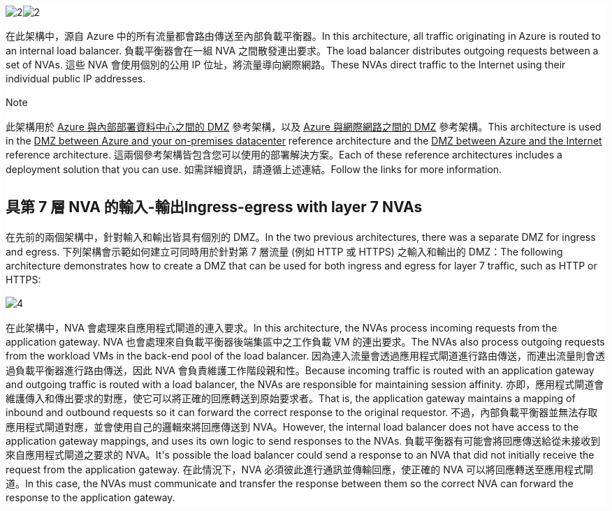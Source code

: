 <span data-ttu-id="3d670-160">![[2]][2]</span><span class="sxs-lookup"><span data-stu-id="3d670-160">![[2]][2]</span></span>

<span data-ttu-id="3d670-161">在此架構中，源自 Azure 中的所有流量都會路由傳送至內部負載平衡器。</span><span class="sxs-lookup"><span data-stu-id="3d670-161">In this architecture, all traffic originating in Azure is routed to an internal load balancer.</span></span> <span data-ttu-id="3d670-162">負載平衡器會在一組 NVA 之間散發連出要求。</span><span class="sxs-lookup"><span data-stu-id="3d670-162">The load balancer distributes outgoing requests between a set of NVAs.</span></span> <span data-ttu-id="3d670-163">這些 NVA 會使用個別的公用 IP 位址，將流量導向網際網路。</span><span class="sxs-lookup"><span data-stu-id="3d670-163">These NVAs direct traffic to the Internet using their individual public IP addresses.</span></span>

> [!NOTE]
> <span data-ttu-id="3d670-164">此架構用於 [Azure 與內部部署資料中心之間的 DMZ][dmz-on-premises] 參考架構，以及 [Azure 與網際網路之間的 DMZ][dmz-internet] 參考架構。</span><span class="sxs-lookup"><span data-stu-id="3d670-164">This architecture is used in the [DMZ between Azure and your on-premises datacenter][dmz-on-premises] reference architecture and the [DMZ between Azure and the Internet][dmz-internet] reference architecture.</span></span> <span data-ttu-id="3d670-165">這兩個參考架構皆包含您可以使用的部署解決方案。</span><span class="sxs-lookup"><span data-stu-id="3d670-165">Each of these reference architectures includes a deployment solution that you can use.</span></span> <span data-ttu-id="3d670-166">如需詳細資訊，請遵循上述連結。</span><span class="sxs-lookup"><span data-stu-id="3d670-166">Follow the links for more information.</span></span>

## <a name="ingress-egress-with-layer-7-nvas"></a><span data-ttu-id="3d670-167">具第 7 層 NVA 的輸入-輸出</span><span class="sxs-lookup"><span data-stu-id="3d670-167">Ingress-egress with layer 7 NVAs</span></span>

<span data-ttu-id="3d670-168">在先前的兩個架構中，針對輸入和輸出皆具有個別的 DMZ。</span><span class="sxs-lookup"><span data-stu-id="3d670-168">In the two previous architectures, there was a separate DMZ for ingress and egress.</span></span> <span data-ttu-id="3d670-169">下列架構會示範如何建立可同時用於針對第 7 層流量 (例如 HTTP 或 HTTPS) 之輸入和輸出的 DMZ：</span><span class="sxs-lookup"><span data-stu-id="3d670-169">The following architecture demonstrates how to create a DMZ that can be used for both ingress and egress for layer 7 traffic, such as HTTP or HTTPS:</span></span>

![[4]][4]

<span data-ttu-id="3d670-171">在此架構中，NVA 會處理來自應用程式閘道的連入要求。</span><span class="sxs-lookup"><span data-stu-id="3d670-171">In this architecture, the NVAs process incoming requests from the application gateway.</span></span> <span data-ttu-id="3d670-172">NVA 也會處理來自負載平衡器後端集區中之工作負載 VM 的連出要求。</span><span class="sxs-lookup"><span data-stu-id="3d670-172">The NVAs also process outgoing requests from the workload VMs in the back-end pool of the load balancer.</span></span> <span data-ttu-id="3d670-173">因為連入流量會透過應用程式閘道進行路由傳送，而連出流量則會透過負載平衡器進行路由傳送，因此 NVA 會負責維護工作階段親和性。</span><span class="sxs-lookup"><span data-stu-id="3d670-173">Because incoming traffic is routed with an application gateway and outgoing traffic is routed with a load balancer, the NVAs are responsible for maintaining session affinity.</span></span> <span data-ttu-id="3d670-174">亦即，應用程式閘道會維護傳入和傳出要求的對應，使它可以將正確的回應轉送到原始要求者。</span><span class="sxs-lookup"><span data-stu-id="3d670-174">That is, the application gateway maintains a mapping of inbound and outbound requests so it can forward the correct response to the original requestor.</span></span> <span data-ttu-id="3d670-175">不過，內部負載平衡器並無法存取應用程式閘道對應，並會使用自己的邏輯來將回應傳送到 NVA。</span><span class="sxs-lookup"><span data-stu-id="3d670-175">However, the internal load balancer does not have access to the application gateway mappings, and uses its own logic to send responses to the NVAs.</span></span> <span data-ttu-id="3d670-176">負載平衡器有可能會將回應傳送給從未接收到來自應用程式閘道之要求的 NVA。</span><span class="sxs-lookup"><span data-stu-id="3d670-176">It's possible the load balancer could send a response to an NVA that did not initially receive the request from the application gateway.</span></span> <span data-ttu-id="3d670-177">在此情況下，NVA 必須彼此進行通訊並傳輸回應，使正確的 NVA 可以將回應轉送至應用程式閘道。</span><span class="sxs-lookup"><span data-stu-id="3d670-177">In this case, the NVAs must communicate and transfer the response between them so the correct NVA can forward the response to the application gateway.</span></span>


[cloud-security]: /azure/best-practices-network-security
[dmz-on-premises]: ./secure-vnet-hybrid.md
[dmz-internet]: ./secure-vnet-dmz.md
[egress-with-layer-7]: #egress-with-layer-7-nvas
[ingress-with-layer-7]: #ingress-with-layer-7-nvas
[ingress-egress-with-layer-7]: #ingress-egress-with-layer-7-nvas
[lb-overview]: /azure/load-balancer/load-balancer-overview/
[nva-scenario]: /azure/virtual-network/virtual-network-scenario-udr-gw-nva/
[pip-udr-switch]: #pip-udr-switch-with-layer-4-nvas
[udr-overview]: /azure/virtual-network/virtual-networks-udr-overview/
[zookeeper]: https://zookeeper.apache.org/
[pnp-ha-nva]: https://github.com/mspnp/ha-nva
[ha-nva-fo]: https://aka.ms/ha-nva-fo
[0]: ./images/nva-ha/single-nva.png "單一 NVA 架構"
[1]: ./images/nva-ha/l7-ingress.png "第 7 層輸入"
[2]: ./images/nva-ha/l7-ingress-egress.png "第 7 層輸出"
[3]: ./images/nva-ha/active-passive.png "主動-被動叢集"
[4]: ./images/nva-ha/l7-ingress-egress-ag.png